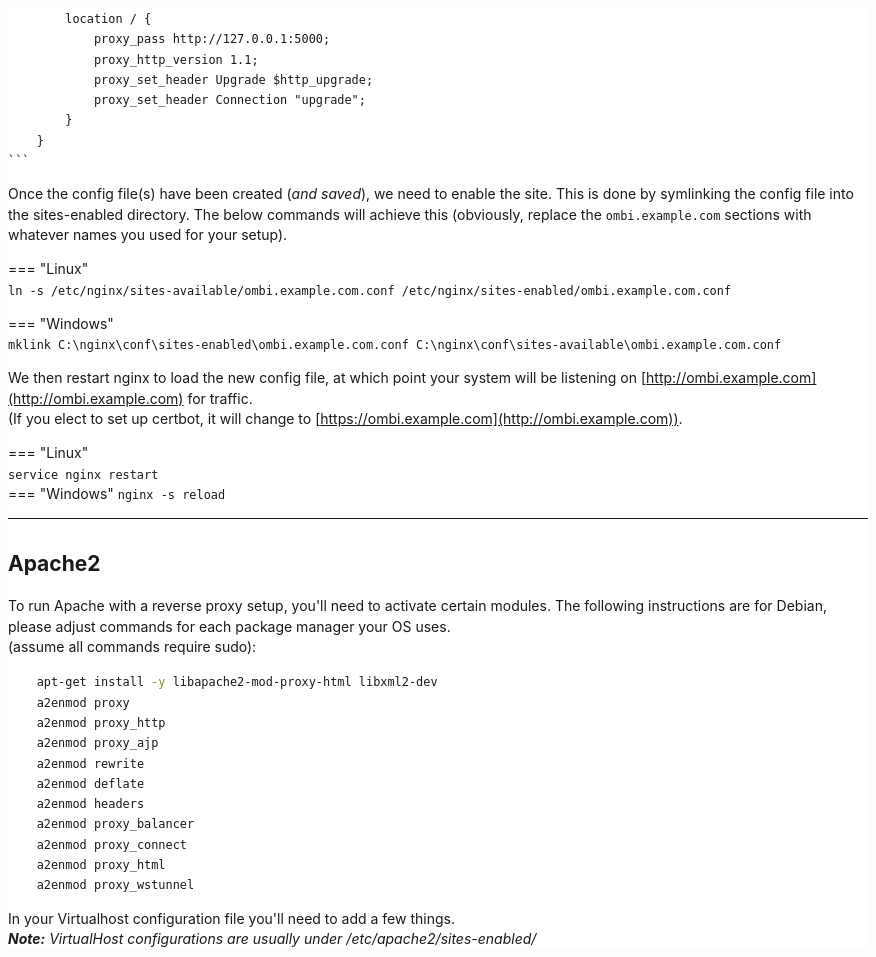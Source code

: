             location / {
                proxy_pass http://127.0.0.1:5000;
                proxy_http_version 1.1;
                proxy_set_header Upgrade $http_upgrade;
                proxy_set_header Connection "upgrade";
            }
        }
    ```

Once the config file(s) have been created (_and saved_), we need to enable the site. This is done by symlinking the config file into the sites-enabled directory. The below commands will achieve this (obviously, replace the `ombi.example.com` sections with whatever names you used for your setup).  

=== "Linux"  
    `ln -s /etc/nginx/sites-available/ombi.example.com.conf /etc/nginx/sites-enabled/ombi.example.com.conf`  

=== "Windows"  
    `mklink C:\nginx\conf\sites-enabled\ombi.example.com.conf C:\nginx\conf\sites-available\ombi.example.com.conf`  

We then restart nginx to load the new config file, at which point your system will be listening on [http://ombi.example.com](http://ombi.example.com) for traffic.  
(If you elect to set up certbot, it will change to [https://ombi.example.com](http://ombi.example.com)).  

=== "Linux"  
    `service nginx restart`  
=== "Windows"
    `nginx -s reload`  

***

## Apache2

To run Apache with a reverse proxy setup, you'll need to activate certain modules. The following instructions are for Debian, please adjust commands for each package manager your OS uses.  
(assume all commands require sudo):  

```bash
    apt-get install -y libapache2-mod-proxy-html libxml2-dev
    a2enmod proxy
    a2enmod proxy_http
    a2enmod proxy_ajp
    a2enmod rewrite
    a2enmod deflate
    a2enmod headers
    a2enmod proxy_balancer
    a2enmod proxy_connect
    a2enmod proxy_html
    a2enmod proxy_wstunnel
```

In your Virtualhost configuration file you'll need to add a few things.  
_**Note:** VirtualHost configurations are usually under /etc/apache2/sites-enabled/_  
